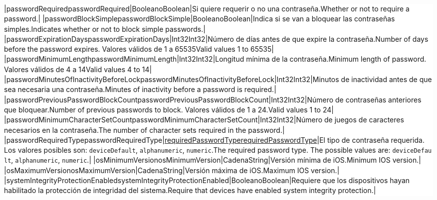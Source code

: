 |<span data-ttu-id="12d23-153">passwordRequired</span><span class="sxs-lookup"><span data-stu-id="12d23-153">passwordRequired</span></span>|<span data-ttu-id="12d23-154">Booleano</span><span class="sxs-lookup"><span data-stu-id="12d23-154">Boolean</span></span>|<span data-ttu-id="12d23-155">Si quiere requerir o no una contraseña.</span><span class="sxs-lookup"><span data-stu-id="12d23-155">Whether or not to require a password.</span></span>|
|<span data-ttu-id="12d23-156">passwordBlockSimple</span><span class="sxs-lookup"><span data-stu-id="12d23-156">passwordBlockSimple</span></span>|<span data-ttu-id="12d23-157">Booleano</span><span class="sxs-lookup"><span data-stu-id="12d23-157">Boolean</span></span>|<span data-ttu-id="12d23-158">Indica si se van a bloquear las contraseñas simples.</span><span class="sxs-lookup"><span data-stu-id="12d23-158">Indicates whether or not to block simple passwords.</span></span>|
|<span data-ttu-id="12d23-159">passwordExpirationDays</span><span class="sxs-lookup"><span data-stu-id="12d23-159">passwordExpirationDays</span></span>|<span data-ttu-id="12d23-160">Int32</span><span class="sxs-lookup"><span data-stu-id="12d23-160">Int32</span></span>|<span data-ttu-id="12d23-161">Número de días antes de que expire la contraseña.</span><span class="sxs-lookup"><span data-stu-id="12d23-161">Number of days before the password expires.</span></span> <span data-ttu-id="12d23-162">Valores válidos de 1 a 65535</span><span class="sxs-lookup"><span data-stu-id="12d23-162">Valid values 1 to 65535</span></span>|
|<span data-ttu-id="12d23-163">passwordMinimumLength</span><span class="sxs-lookup"><span data-stu-id="12d23-163">passwordMinimumLength</span></span>|<span data-ttu-id="12d23-164">Int32</span><span class="sxs-lookup"><span data-stu-id="12d23-164">Int32</span></span>|<span data-ttu-id="12d23-165">Longitud mínima de la contraseña.</span><span class="sxs-lookup"><span data-stu-id="12d23-165">Minimum length of password.</span></span> <span data-ttu-id="12d23-166">Valores válidos de 4 a 14</span><span class="sxs-lookup"><span data-stu-id="12d23-166">Valid values 4 to 14</span></span>|
|<span data-ttu-id="12d23-167">passwordMinutesOfInactivityBeforeLock</span><span class="sxs-lookup"><span data-stu-id="12d23-167">passwordMinutesOfInactivityBeforeLock</span></span>|<span data-ttu-id="12d23-168">Int32</span><span class="sxs-lookup"><span data-stu-id="12d23-168">Int32</span></span>|<span data-ttu-id="12d23-169">Minutos de inactividad antes de que sea necesaria una contraseña.</span><span class="sxs-lookup"><span data-stu-id="12d23-169">Minutes of inactivity before a password is required.</span></span>|
|<span data-ttu-id="12d23-170">passwordPreviousPasswordBlockCount</span><span class="sxs-lookup"><span data-stu-id="12d23-170">passwordPreviousPasswordBlockCount</span></span>|<span data-ttu-id="12d23-171">Int32</span><span class="sxs-lookup"><span data-stu-id="12d23-171">Int32</span></span>|<span data-ttu-id="12d23-172">Número de contraseñas anteriores que bloquear.</span><span class="sxs-lookup"><span data-stu-id="12d23-172">Number of previous passwords to block.</span></span> <span data-ttu-id="12d23-173">Valores válidos de 1 a 24.</span><span class="sxs-lookup"><span data-stu-id="12d23-173">Valid values 1 to 24</span></span>|
|<span data-ttu-id="12d23-174">passwordMinimumCharacterSetCount</span><span class="sxs-lookup"><span data-stu-id="12d23-174">passwordMinimumCharacterSetCount</span></span>|<span data-ttu-id="12d23-175">Int32</span><span class="sxs-lookup"><span data-stu-id="12d23-175">Int32</span></span>|<span data-ttu-id="12d23-176">Número de juegos de caracteres necesarios en la contraseña.</span><span class="sxs-lookup"><span data-stu-id="12d23-176">The number of character sets required in the password.</span></span>|
|<span data-ttu-id="12d23-177">passwordRequiredType</span><span class="sxs-lookup"><span data-stu-id="12d23-177">passwordRequiredType</span></span>|[<span data-ttu-id="12d23-178">requiredPasswordType</span><span class="sxs-lookup"><span data-stu-id="12d23-178">requiredPasswordType</span></span>](../resources/intune_deviceconfig_requiredpasswordtype.md)|<span data-ttu-id="12d23-p111">El tipo de contraseña requerida. Los valores posibles son: `deviceDefault`, `alphanumeric`, `numeric`.</span><span class="sxs-lookup"><span data-stu-id="12d23-p111">The required password type. The possible values are: `deviceDefault`, `alphanumeric`, `numeric`.</span></span>|
|<span data-ttu-id="12d23-181">osMinimumVersion</span><span class="sxs-lookup"><span data-stu-id="12d23-181">osMinimumVersion</span></span>|<span data-ttu-id="12d23-182">Cadena</span><span class="sxs-lookup"><span data-stu-id="12d23-182">String</span></span>|<span data-ttu-id="12d23-183">Versión mínima de iOS.</span><span class="sxs-lookup"><span data-stu-id="12d23-183">Minimum IOS version.</span></span>|
|<span data-ttu-id="12d23-184">osMaximumVersion</span><span class="sxs-lookup"><span data-stu-id="12d23-184">osMaximumVersion</span></span>|<span data-ttu-id="12d23-185">Cadena</span><span class="sxs-lookup"><span data-stu-id="12d23-185">String</span></span>|<span data-ttu-id="12d23-186">Versión máxima de iOS.</span><span class="sxs-lookup"><span data-stu-id="12d23-186">Maximum IOS version.</span></span>|
|<span data-ttu-id="12d23-187">systemIntegrityProtectionEnabled</span><span class="sxs-lookup"><span data-stu-id="12d23-187">systemIntegrityProtectionEnabled</span></span>|<span data-ttu-id="12d23-188">Booleano</span><span class="sxs-lookup"><span data-stu-id="12d23-188">Boolean</span></span>|<span data-ttu-id="12d23-189">Requiere que los dispositivos hayan habilitado la protección de integridad del sistema.</span><span class="sxs-lookup"><span data-stu-id="12d23-189">Require that devices have enabled system integrity protection.</span></span>|